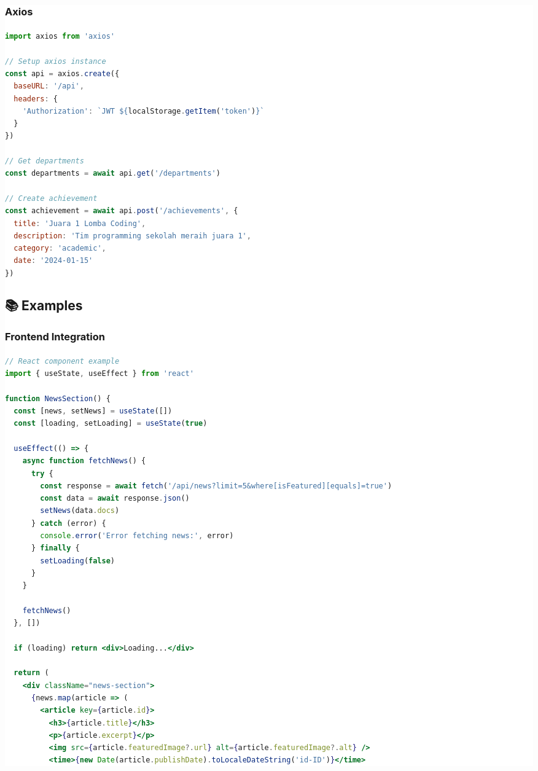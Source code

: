 ### Axios

```javascript
import axios from 'axios'

// Setup axios instance
const api = axios.create({
  baseURL: '/api',
  headers: {
    'Authorization': `JWT ${localStorage.getItem('token')}`
  }
})

// Get departments
const departments = await api.get('/departments')

// Create achievement
const achievement = await api.post('/achievements', {
  title: 'Juara 1 Lomba Coding',
  description: 'Tim programming sekolah meraih juara 1',
  category: 'academic',
  date: '2024-01-15'
})
```

## 📚 Examples

### Frontend Integration

```jsx
// React component example
import { useState, useEffect } from 'react'

function NewsSection() {
  const [news, setNews] = useState([])
  const [loading, setLoading] = useState(true)

  useEffect(() => {
    async function fetchNews() {
      try {
        const response = await fetch('/api/news?limit=5&where[isFeatured][equals]=true')
        const data = await response.json()
        setNews(data.docs)
      } catch (error) {
        console.error('Error fetching news:', error)
      } finally {
        setLoading(false)
      }
    }

    fetchNews()
  }, [])

  if (loading) return <div>Loading...</div>

  return (
    <div className="news-section">
      {news.map(article => (
        <article key={article.id}>
          <h3>{article.title}</h3>
          <p>{article.excerpt}</p>
          <img src={article.featuredImage?.url} alt={article.featuredImage?.alt} />
          <time>{new Date(article.publishDate).toLocaleDateString('id-ID')}</time>
```